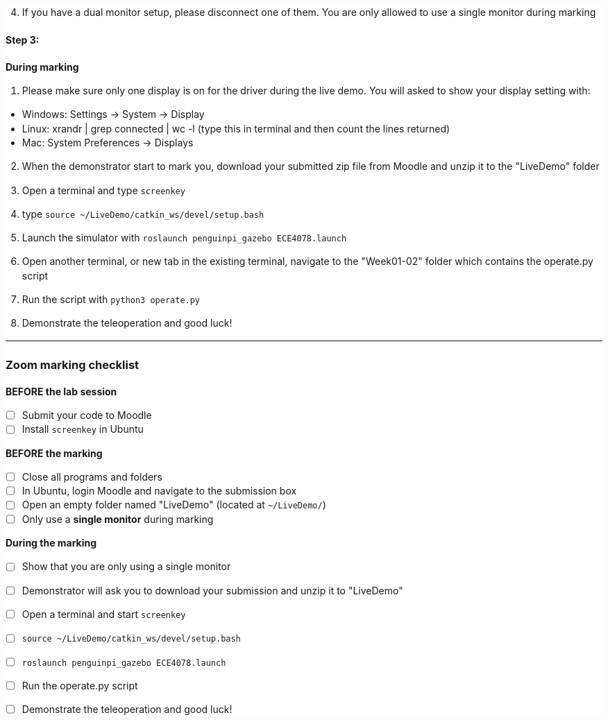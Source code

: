 4. If you have a dual monitor setup, please disconnect one of them. You are only allowed to use a single monitor during marking

#### Step 3:
**During marking**
1. Please make sure only one display is on for the driver during the live demo. You will asked to show your display setting with:
- Windows: Settings -> System -> Display
- Linux: xrandr | grep connected | wc -l (type this in terminal and then count the lines returned)
- Mac: System Preferences -> Displays

2. When the demonstrator start to mark you, download your submitted zip file from Moodle and unzip it to the "LiveDemo" folder

3. Open a terminal and type ```screenkey```

4. type ```source ~/LiveDemo/catkin_ws/devel/setup.bash```

5. Launch the simulator with ```roslaunch penguinpi_gazebo ECE4078.launch```

6. Open another terminal, or new tab in the existing terminal, navigate to the "Week01-02" folder which contains the operate.py script

7. Run the script with ```python3 operate.py```

8. Demonstrate the teleoperation and good luck!

---
### Zoom marking checklist
**BEFORE the lab session**
- [ ] Submit your code to Moodle
- [ ] Install ```screenkey``` in Ubuntu 

**BEFORE the marking**
- [ ] Close all programs and folders
- [ ] In Ubuntu, login Moodle and navigate to the submission box
- [ ] Open an empty folder named "LiveDemo" (located at ```~/LiveDemo/```)
- [ ] Only use a **single monitor** during marking

**During the marking**
- [ ] Show that you are only using a single monitor
- [ ] Demonstrator will ask you to download your submission and unzip it to "LiveDemo"
- [ ] Open a terminal and start ```screenkey```
- [ ] ```source ~/LiveDemo/catkin_ws/devel/setup.bash```
- [ ] ```roslaunch penguinpi_gazebo ECE4078.launch```
- [ ] Run the operate.py script
- [ ] Demonstrate the teleoperation and good luck!

